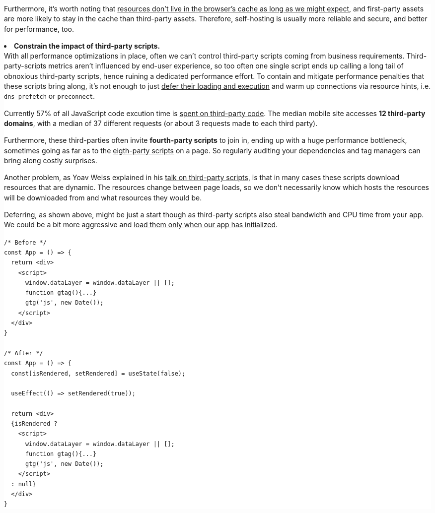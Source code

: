 <p>Furthermore, it’s worth noting that <a href="https://calendar.perfplanet.com/2019/self-hosting-third-party-resources-the-good-the-bad-and-the-ugly/">resources don’t live in the browser’s cache as long as we might expect</a>, and first-party assets are more likely to stay in the cache than third-party assets. Therefore, self-hosting is usually more reliable and secure, and better for performance, too.</li>
<li><strong>Constrain the impact of third-party scripts.</strong><br />With all performance optimizations in place, often we can’t control third-party scripts coming from business requirements. Third-party-scripts metrics aren’t influenced by end-user experience, so too often one single script ends up calling a long tail of obnoxious third-party scripts, hence ruining a dedicated performance effort. To contain and mitigate performance penalties that these scripts bring along, it’s not enough to just <a href="https://www.twnsnd.com/posts/performant_third_party_scripts.html">defer their loading and execution</a> and warm up connections via resource hints, i.e. <code>dns-prefetch</code> or <code>preconnect</code>.

<p>Currently 57% of all JavaScript code excution time is <a href="https://github.com/patrickhulce/third-party-web">spent on third-party code</a>. The median mobile site accesses <strong>12 third-party domains</strong>, with a median of 37 different requests (or about 3 requests made to each third party).</p>

<p>Furthermore, these third-parties often invite <strong>fourth-party scripts</strong> to join in, ending up with a huge performance bottleneck, sometimes going as far as to the <a href="https://dougsillars.com/2019/02/27/4th-parties-uninvited-guests-to-your-site/">eigth-party scripts</a> on a page. So regularly auditing your dependencies and tag managers can bring along costly surprises.</p>

<p>Another problem, as Yoav Weiss explained in his <a href="https://conffab.com/video/taking-back-control-over-third-party-content/">talk on third-party scripts</a>, is that in many cases these scripts download resources that are dynamic. The resources change between page loads, so we don’t necessarily know which hosts the resources will be downloaded from and what resources they would be.</p>

<p>Deferring, as shown above, might be just a start though as third-party scripts also steal bandwidth and CPU time from your app. We could be a bit more aggressive and <a href="https://3perf.com/blog/notion/#defer-third-parties">load them only when our app has initialized</a>.</p>

<pre class="language-js">
<code>/* Before */
const App = () => {
  return &lt;div&gt;
    &lt;script&gt;
      window.dataLayer = window.dataLayer || [];
      function gtag(){...}
      gtg('js', new Date());
    &lt;/script&gt;
  &lt;/div&gt;
}

/* After */
const App = () => {
  const[isRendered, setRendered] = useState(false);

  useEffect(() => setRendered(true));

  return &lt;div&gt;
  {isRendered ?
    &lt;script&gt;
      window.dataLayer = window.dataLayer || [];
      function gtag(){...}
      gtg('js', new Date());
    &lt;/script&gt;
  : null}
  &lt;/div&gt;
}
</code></pre>
